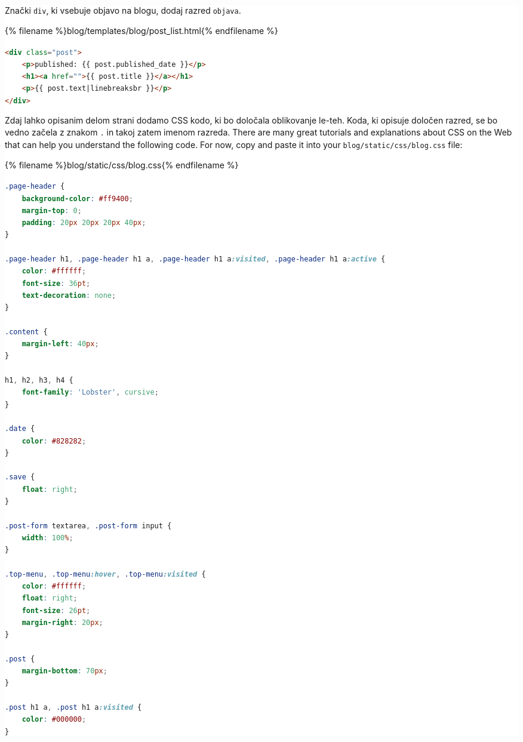 Znački `div`, ki vsebuje objavo na blogu, dodaj razred `objava`.

{% filename %}blog/templates/blog/post_list.html{% endfilename %}

```html
<div class="post">
    <p>published: {{ post.published_date }}</p>
    <h1><a href="">{{ post.title }}</a></h1>
    <p>{{ post.text|linebreaksbr }}</p>
</div>
```

Zdaj lahko opisanim delom strani dodamo CSS kodo, ki bo določala oblikovanje le-teh. Koda, ki opisuje določen razred, se bo vedno začela z znakom `.` in takoj zatem imenom razreda. There are many great tutorials and explanations about CSS on the Web that can help you understand the following code. For now, copy and paste it into your `blog/static/css/blog.css` file:

{% filename %}blog/static/css/blog.css{% endfilename %}

```css
.page-header {
    background-color: #ff9400;
    margin-top: 0;
    padding: 20px 20px 20px 40px;
}

.page-header h1, .page-header h1 a, .page-header h1 a:visited, .page-header h1 a:active {
    color: #ffffff;
    font-size: 36pt;
    text-decoration: none;
}

.content {
    margin-left: 40px;
}

h1, h2, h3, h4 {
    font-family: 'Lobster', cursive;
}

.date {
    color: #828282;
}

.save {
    float: right;
}

.post-form textarea, .post-form input {
    width: 100%;
}

.top-menu, .top-menu:hover, .top-menu:visited {
    color: #ffffff;
    float: right;
    font-size: 26pt;
    margin-right: 20px;
}

.post {
    margin-bottom: 70px;
}

.post h1 a, .post h1 a:visited {
    color: #000000;
}
```